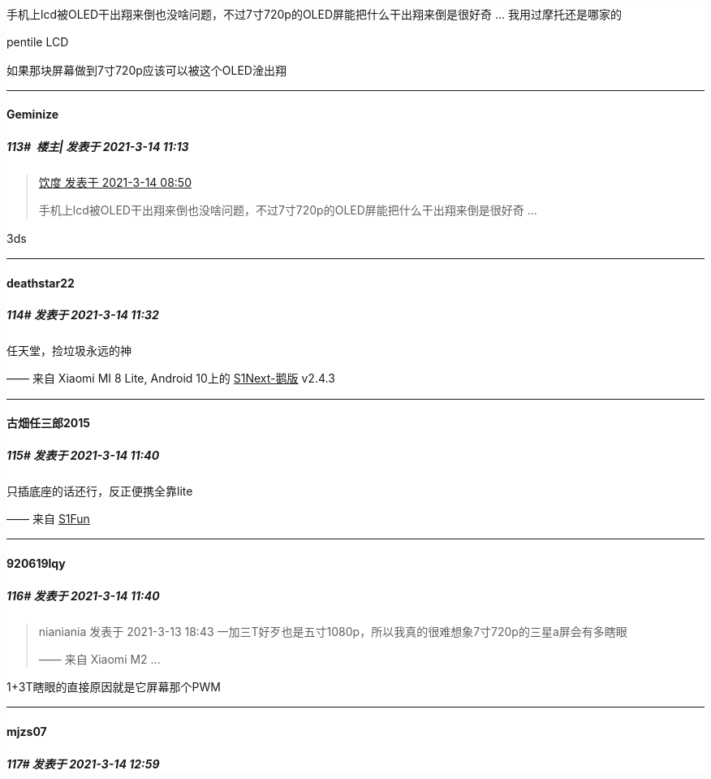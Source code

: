 手机上lcd被OLED干出翔来倒也没啥问题，不过7寸720p的OLED屏能把什么干出翔来倒是很好奇 ...</blockquote>
我用过摩托还是哪家的

pentile LCD

如果那块屏幕做到7寸720p应该可以被这个OLED淦出翔


*****

####  Geminize  
##### 113#         楼主| 发表于 2021-3-14 11:13


<blockquote><a href="httphttps://bbs.saraba1st.com/2b/forum.php?mod=redirect&amp;goto=findpost&amp;pid=50618326&amp;ptid=1992983" target="_blank">饮度 发表于 2021-3-14 08:50</a>

手机上lcd被OLED干出翔来倒也没啥问题，不过7寸720p的OLED屏能把什么干出翔来倒是很好奇 ...</blockquote>
3ds


*****

####  deathstar22  
##### 114#       发表于 2021-3-14 11:32


任天堂，捡垃圾永远的神

—— 来自 Xiaomi MI 8 Lite, Android 10上的 [S1Next-鹅版](https://github.com/ykrank/S1-Next/releases) v2.4.3


*****

####  古畑任三郎2015  
##### 115#       发表于 2021-3-14 11:40


只插底座的话还行，反正便携全靠lite

—— 来自 [S1Fun](https://s1fun.koalcat.com)


*****

####  920619lqy  
##### 116#       发表于 2021-3-14 11:40


<blockquote>nianiania 发表于 2021-3-13 18:43
一加三T好歹也是五寸1080p，所以我真的很难想象7寸720p的三星a屏会有多瞎眼


—— 来自 Xiaomi M2 ...</blockquote>
1+3T瞎眼的直接原因就是它屏幕那个PWM


*****

####  mjzs07  
##### 117#       发表于 2021-3-14 12:59
